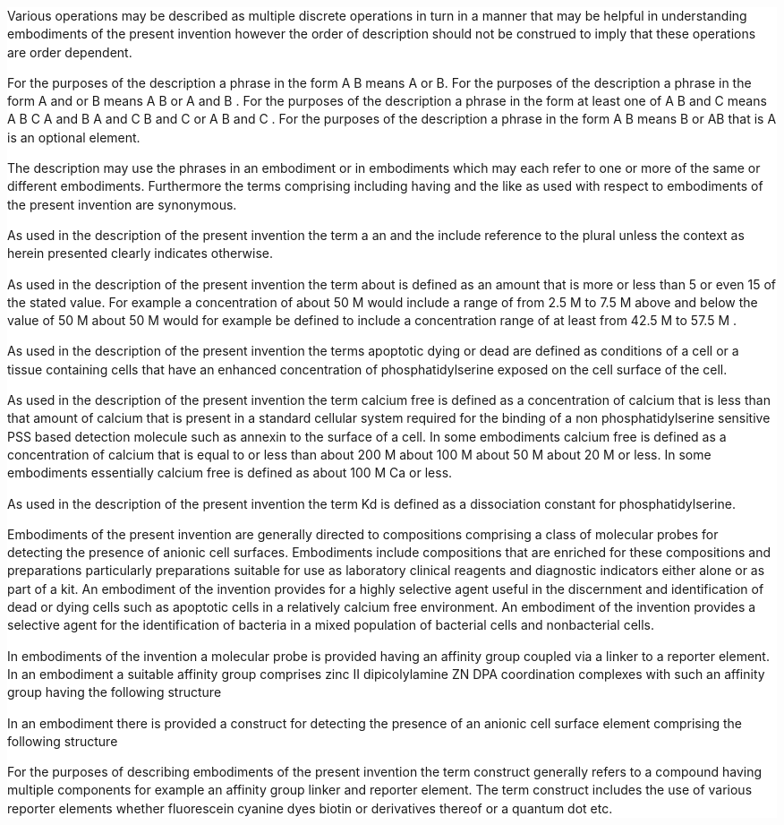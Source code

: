 Various operations may be described as multiple discrete operations in turn in a manner that may be helpful in understanding embodiments of the present invention however the order of description should not be construed to imply that these operations are order dependent.

For the purposes of the description a phrase in the form A B means A or B. For the purposes of the description a phrase in the form A and or B means A B or A and B . For the purposes of the description a phrase in the form at least one of A B and C means A B C A and B A and C B and C or A B and C . For the purposes of the description a phrase in the form A B means B or AB that is A is an optional element.

The description may use the phrases in an embodiment or in embodiments which may each refer to one or more of the same or different embodiments. Furthermore the terms comprising including having and the like as used with respect to embodiments of the present invention are synonymous.

As used in the description of the present invention the term a an and the include reference to the plural unless the context as herein presented clearly indicates otherwise.

As used in the description of the present invention the term about is defined as an amount that is more or less than 5 or even 15 of the stated value. For example a concentration of about 50 M would include a range of from 2.5 M to 7.5 M above and below the value of 50 M about 50 M would for example be defined to include a concentration range of at least from 42.5 M to 57.5 M .

As used in the description of the present invention the terms apoptotic dying or dead are defined as conditions of a cell or a tissue containing cells that have an enhanced concentration of phosphatidylserine exposed on the cell surface of the cell.

As used in the description of the present invention the term calcium free is defined as a concentration of calcium that is less than that amount of calcium that is present in a standard cellular system required for the binding of a non phosphatidylserine sensitive PSS based detection molecule such as annexin to the surface of a cell. In some embodiments calcium free is defined as a concentration of calcium that is equal to or less than about 200 M about 100 M about 50 M about 20 M or less. In some embodiments essentially calcium free is defined as about 100 M Ca or less.

As used in the description of the present invention the term Kd is defined as a dissociation constant for phosphatidylserine.

Embodiments of the present invention are generally directed to compositions comprising a class of molecular probes for detecting the presence of anionic cell surfaces. Embodiments include compositions that are enriched for these compositions and preparations particularly preparations suitable for use as laboratory clinical reagents and diagnostic indicators either alone or as part of a kit. An embodiment of the invention provides for a highly selective agent useful in the discernment and identification of dead or dying cells such as apoptotic cells in a relatively calcium free environment. An embodiment of the invention provides a selective agent for the identification of bacteria in a mixed population of bacterial cells and nonbacterial cells.

In embodiments of the invention a molecular probe is provided having an affinity group coupled via a linker to a reporter element. In an embodiment a suitable affinity group comprises zinc II dipicolylamine ZN DPA coordination complexes with such an affinity group having the following structure 

In an embodiment there is provided a construct for detecting the presence of an anionic cell surface element comprising the following structure 

For the purposes of describing embodiments of the present invention the term construct generally refers to a compound having multiple components for example an affinity group linker and reporter element. The term construct includes the use of various reporter elements whether fluorescein cyanine dyes biotin or derivatives thereof or a quantum dot etc.

